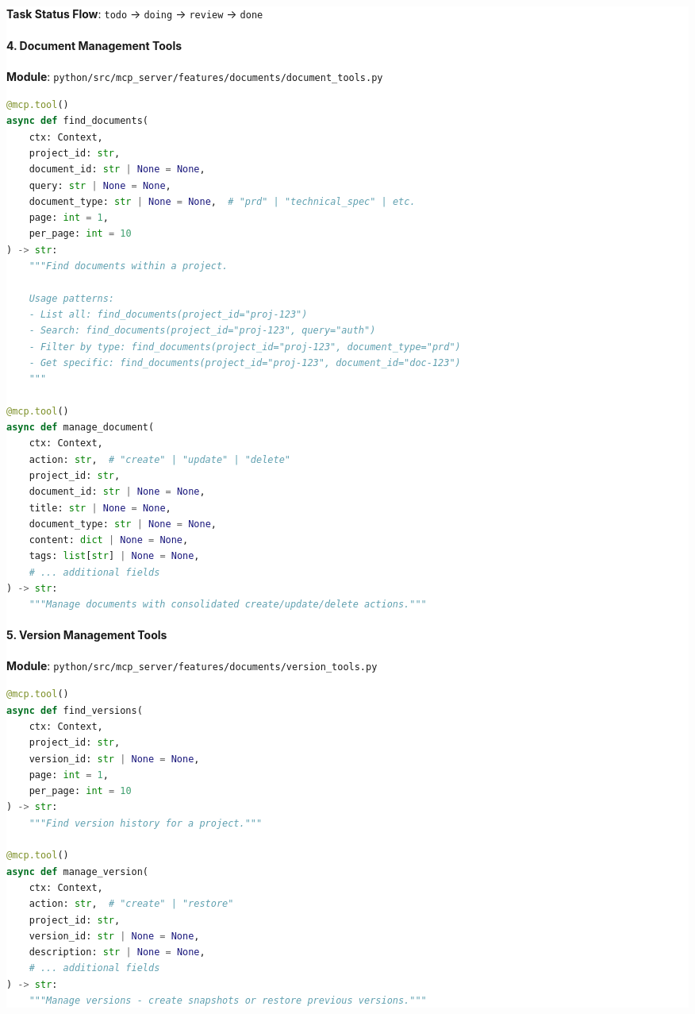 **Task Status Flow**: `todo` → `doing` → `review` → `done`

#### 4. **Document Management Tools**

**Module**: `python/src/mcp_server/features/documents/document_tools.py`

```python
@mcp.tool()
async def find_documents(
    ctx: Context,
    project_id: str,
    document_id: str | None = None,
    query: str | None = None,
    document_type: str | None = None,  # "prd" | "technical_spec" | etc.
    page: int = 1,
    per_page: int = 10
) -> str:
    """Find documents within a project.

    Usage patterns:
    - List all: find_documents(project_id="proj-123")
    - Search: find_documents(project_id="proj-123", query="auth")
    - Filter by type: find_documents(project_id="proj-123", document_type="prd")
    - Get specific: find_documents(project_id="proj-123", document_id="doc-123")
    """

@mcp.tool()
async def manage_document(
    ctx: Context,
    action: str,  # "create" | "update" | "delete"
    project_id: str,
    document_id: str | None = None,
    title: str | None = None,
    document_type: str | None = None,
    content: dict | None = None,
    tags: list[str] | None = None,
    # ... additional fields
) -> str:
    """Manage documents with consolidated create/update/delete actions."""
```

#### 5. **Version Management Tools**

**Module**: `python/src/mcp_server/features/documents/version_tools.py`

```python
@mcp.tool()
async def find_versions(
    ctx: Context,
    project_id: str,
    version_id: str | None = None,
    page: int = 1,
    per_page: int = 10
) -> str:
    """Find version history for a project."""

@mcp.tool()
async def manage_version(
    ctx: Context,
    action: str,  # "create" | "restore"
    project_id: str,
    version_id: str | None = None,
    description: str | None = None,
    # ... additional fields
) -> str:
    """Manage versions - create snapshots or restore previous versions."""
```